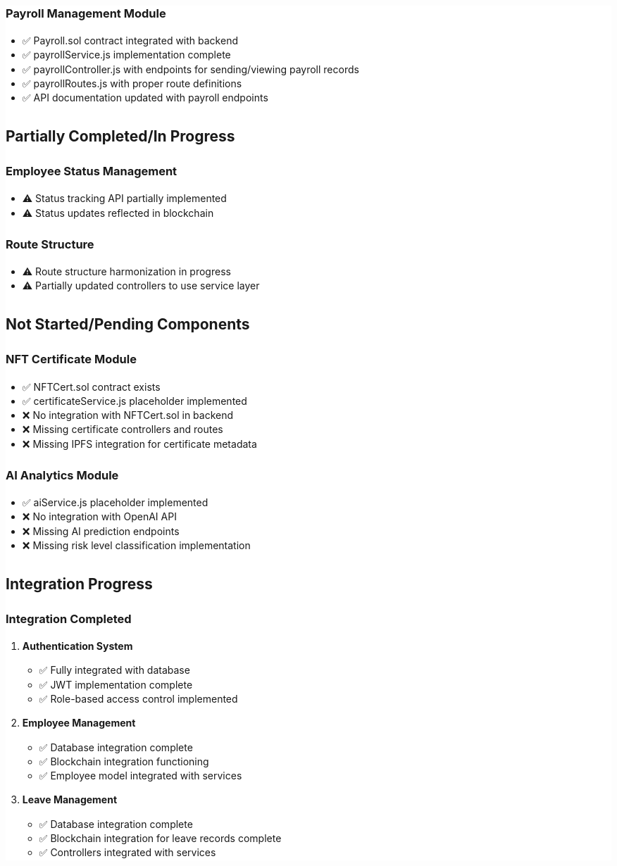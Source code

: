 ### Payroll Management Module
- ✅ Payroll.sol contract integrated with backend
- ✅ payrollService.js implementation complete
- ✅ payrollController.js with endpoints for sending/viewing payroll records
- ✅ payrollRoutes.js with proper route definitions
- ✅ API documentation updated with payroll endpoints

## Partially Completed/In Progress

### Employee Status Management
- ⚠️ Status tracking API partially implemented
- ⚠️ Status updates reflected in blockchain

### Route Structure
- ⚠️ Route structure harmonization in progress
- ⚠️ Partially updated controllers to use service layer

## Not Started/Pending Components

### NFT Certificate Module
- ✅ NFTCert.sol contract exists
- ✅ certificateService.js placeholder implemented
- ❌ No integration with NFTCert.sol in backend
- ❌ Missing certificate controllers and routes
- ❌ Missing IPFS integration for certificate metadata

### AI Analytics Module
- ✅ aiService.js placeholder implemented
- ❌ No integration with OpenAI API
- ❌ Missing AI prediction endpoints
- ❌ Missing risk level classification implementation

## Integration Progress

### Integration Completed
1. **Authentication System**
   - ✅ Fully integrated with database
   - ✅ JWT implementation complete
   - ✅ Role-based access control implemented

2. **Employee Management**
   - ✅ Database integration complete
   - ✅ Blockchain integration functioning
   - ✅ Employee model integrated with services

3. **Leave Management**
   - ✅ Database integration complete
   - ✅ Blockchain integration for leave records complete
   - ✅ Controllers integrated with services
